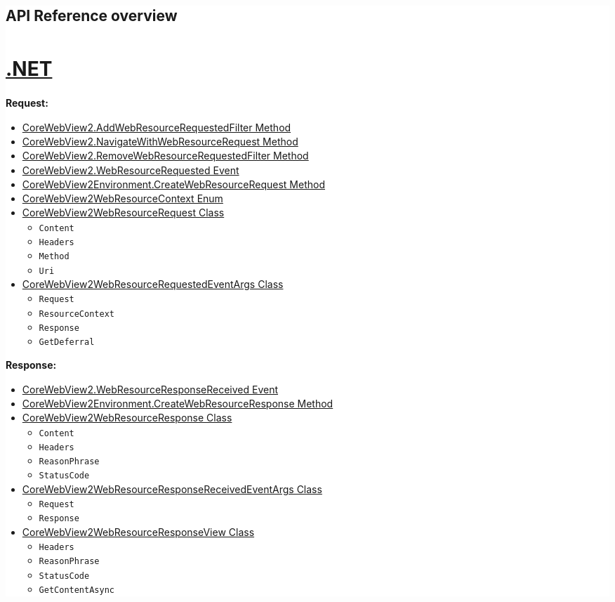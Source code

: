 ## API Reference overview



# [.NET](#tab/dotnet)


**Request:**

* [CoreWebView2.AddWebResourceRequestedFilter Method](/dotnet/api/microsoft.web.webview2.core.corewebview2.addwebresourcerequestedfilter)
* [CoreWebView2.NavigateWithWebResourceRequest Method](/dotnet/api/microsoft.web.webview2.core.corewebview2.navigatewithwebresourcerequest)
* [CoreWebView2.RemoveWebResourceRequestedFilter Method](/dotnet/api/microsoft.web.webview2.core.corewebview2.removewebresourcerequestedfilter)
* [CoreWebView2.WebResourceRequested Event](/dotnet/api/microsoft.web.webview2.core.corewebview2.webresourcerequested)
* [CoreWebView2Environment.CreateWebResourceRequest Method](/dotnet/api/microsoft.web.webview2.core.corewebview2environment.createwebresourcerequest)
* [CoreWebView2WebResourceContext Enum](/dotnet/api/microsoft.web.webview2.core.corewebview2webresourcecontext)
* [CoreWebView2WebResourceRequest Class](/dotnet/api/microsoft.web.webview2.core.corewebview2webresourcerequest)
   * `Content`
   * `Headers`
   * `Method`
   * `Uri`
* [CoreWebView2WebResourceRequestedEventArgs Class](/dotnet/api/microsoft.web.webview2.core.corewebview2webresourcerequestedeventargs)
   * `Request`
   * `ResourceContext`
   * `Response`
   * `GetDeferral`

**Response:**

* [CoreWebView2.WebResourceResponseReceived Event](/dotnet/api/microsoft.web.webview2.core.corewebview2.webresourceresponsereceived)
* [CoreWebView2Environment.CreateWebResourceResponse Method](/dotnet/api/microsoft.web.webview2.core.corewebview2environment.createwebresourceresponse)
* [CoreWebView2WebResourceResponse Class](/dotnet/api/microsoft.web.webview2.core.corewebview2webresourceresponse)
   * `Content`
   * `Headers`
   * `ReasonPhrase`
   * `StatusCode`
* [CoreWebView2WebResourceResponseReceivedEventArgs Class](/dotnet/api/microsoft.web.webview2.core.corewebview2webresourceresponsereceivedeventargs)
   * `Request`
   * `Response`
* [CoreWebView2WebResourceResponseView Class](/dotnet/api/microsoft.web.webview2.core.corewebview2webresourceresponseview)
   * `Headers`
   * `ReasonPhrase`
   * `StatusCode`
   * `GetContentAsync`
